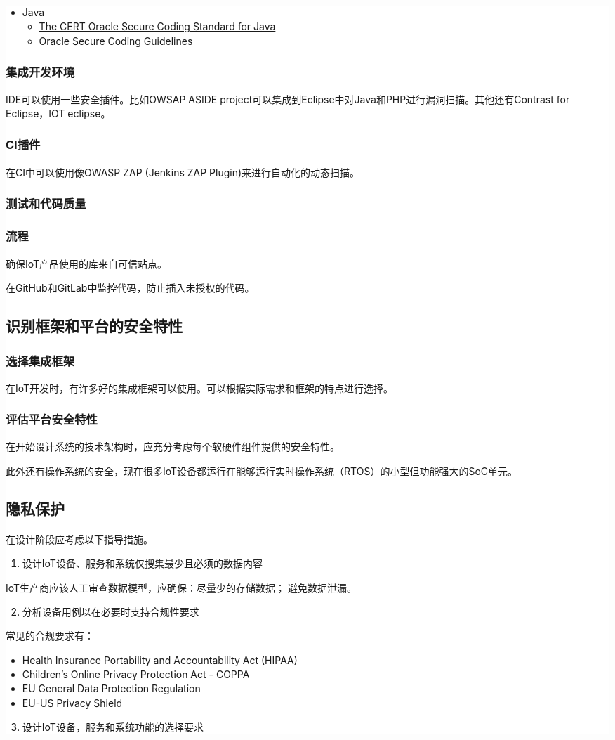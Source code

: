 - Java
  - [The CERT Oracle Secure Coding Standard for Java](https://www.securecoding.cert.org/confluence/display/java/The+CERT+Oracle+Secure+Coding+Standard+for+Java)
  - [Oracle Secure Coding Guidelines](http://www.oracle.com/technetwork/java/seccodeguide-139067.html)

### 集成开发环境

IDE可以使用一些安全插件。比如OWSAP ASIDE project可以集成到Eclipse中对Java和PHP进行漏洞扫描。其他还有Contrast for Eclipse，IOT eclipse。

### CI插件

在CI中可以使用像OWASP ZAP (Jenkins ZAP Plugin)来进行自动化的动态扫描。

### 测试和代码质量



### 流程

确保IoT产品使用的库来自可信站点。

在GitHub和GitLab中监控代码，防止插入未授权的代码。

## 识别框架和平台的安全特性

### 选择集成框架

在IoT开发时，有许多好的集成框架可以使用。可以根据实际需求和框架的特点进行选择。


### 评估平台安全特性

在开始设计系统的技术架构时，应充分考虑每个软硬件组件提供的安全特性。

此外还有操作系统的安全，现在很多IoT设备都运行在能够运行实时操作系统（RTOS）的小型但功能强大的SoC单元。

## 隐私保护

在设计阶段应考虑以下指导措施。

1. 设计IoT设备、服务和系统仅搜集最少且必须的数据内容

IoT生产商应该人工审查数据模型，应确保：尽量少的存储数据； 避免数据泄漏。

2. 分析设备用例以在必要时支持合规性要求

常见的合规要求有：
- Health Insurance Portability and Accountability Act (HIPAA)
- Children’s Online Privacy Protection Act - COPPA
- EU General Data Protection Regulation
- EU-US Privacy Shield

3. 设计IoT设备，服务和系统功能的选择要求

